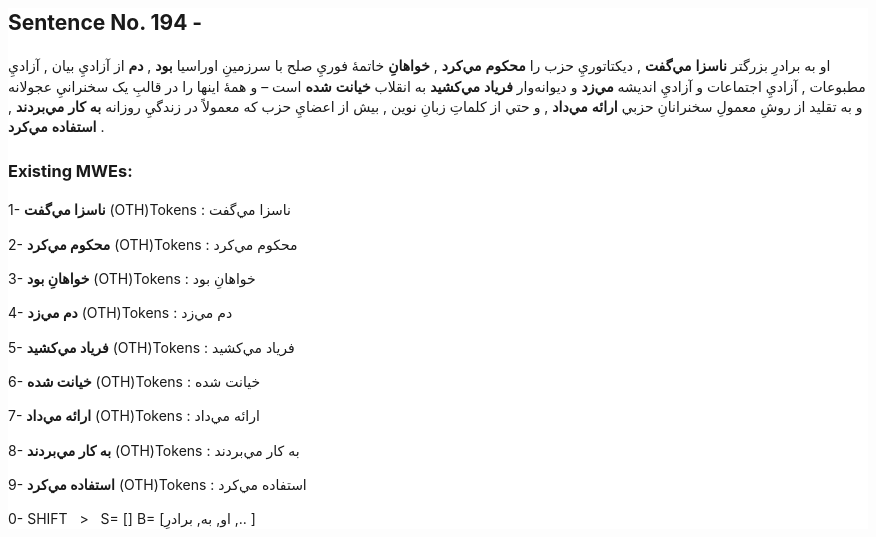 ## Sentence No. 194 - 
او به برادرِ بزرگتر **ناسزا** **مي‌گفت** , ديکتاتوريِ حزب را **محکوم** **مي‌کرد** , **خواهانِ** خاتمهٔ فوريِ صلح با سرزمينِ اوراسيا **بود** , **دم** از آزاديِ بيان , آزاديِ مطبوعات , آزاديِ اجتماعات و آزاديِ انديشه **مي‌زد** و ديوانه‌وار **فرياد** **مي‌کشيد** به انقلاب **خيانت** **شده** است – و همهٔ اينها را در قالبِ يک سخنرانيِ عجولانه و به تقليد از روشِ معمولِ سخنرانانِ حزبي **ارائه** **مي‌داد** , و حتي از کلماتِ زبانِ نوين , بيش از اعضايِ حزب که معمولاً در زندگيِ روزانه **به** **کار** **مي‌بردند** , **استفاده** **مي‌کرد** . 
### Existing MWEs: 
1- **ناسزا مي‌گفت** (OTH)Tokens : 
ناسزا
مي‌گفت


2- **محکوم مي‌کرد** (OTH)Tokens : 
محکوم
مي‌کرد


3- **خواهانِ بود** (OTH)Tokens : 
خواهانِ
بود


4- **دم مي‌زد** (OTH)Tokens : 
دم
مي‌زد


5- **فرياد مي‌کشيد** (OTH)Tokens : 
فرياد
مي‌کشيد


6- **خيانت شده** (OTH)Tokens : 
خيانت
شده


7- **ارائه مي‌داد** (OTH)Tokens : 
ارائه
مي‌داد


8- **به کار مي‌بردند** (OTH)Tokens : 
به
کار
مي‌بردند


9- **استفاده مي‌کرد** (OTH)Tokens : 
استفاده
مي‌کرد





0- SHIFT&nbsp;&nbsp;&nbsp;>&nbsp;&nbsp;&nbsp;S= []   B= [او, به, برادرِ ,.. ]
